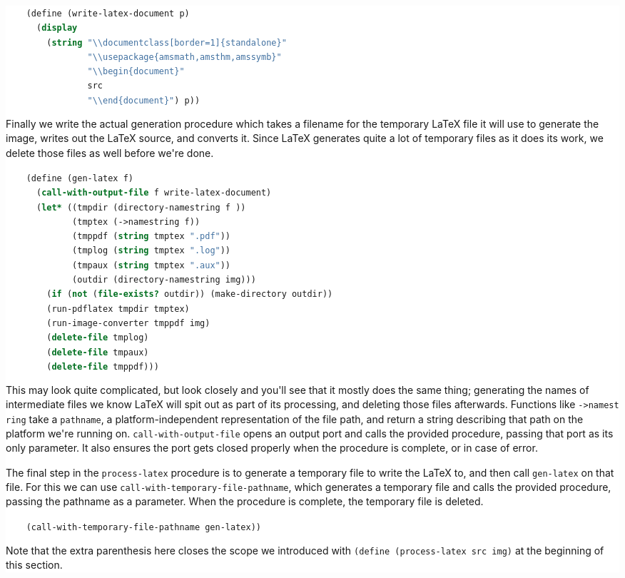```scheme
    (define (write-latex-document p)
      (display
        (string "\\documentclass[border=1]{standalone}"
                "\\usepackage{amsmath,amsthm,amssymb}"
                "\\begin{document}"
                src
                "\\end{document}") p))
```

Finally we write the actual generation procedure which takes a filename for the
temporary LaTeX file it will use to generate the image, writes out the LaTeX
source, and converts it.  Since LaTeX generates quite a lot of temporary files
as it does its work, we delete those files as well before we're done.

```scheme
    (define (gen-latex f)
      (call-with-output-file f write-latex-document)
      (let* ((tmpdir (directory-namestring f ))
             (tmptex (->namestring f))
             (tmppdf (string tmptex ".pdf"))
             (tmplog (string tmptex ".log"))
             (tmpaux (string tmptex ".aux"))
             (outdir (directory-namestring img)))
        (if (not (file-exists? outdir)) (make-directory outdir))
        (run-pdflatex tmpdir tmptex)
        (run-image-converter tmppdf img)
        (delete-file tmplog)
        (delete-file tmpaux)
        (delete-file tmppdf)))
```

This may look quite complicated, but look closely and you'll see that it mostly
does the same thing; generating the names of intermediate files we know LaTeX
will spit out as part of its processing, and deleting those files afterwards.
Functions like `->namestring` take a `pathname`, a platform-independent
representation of the file path, and return a string describing that path on the
platform we're running on.  `call-with-output-file` opens an output port and
calls the provided procedure, passing that port as its only parameter.  It also
ensures the port gets closed properly when the procedure is complete, or in case
of error.

The final step in the `process-latex` procedure is to generate a temporary file
to write the LaTeX to, and then call `gen-latex` on that file.  For this we can
use `call-with-temporary-file-pathname`, which generates a temporary file and
calls the provided procedure, passing the pathname as a parameter.  When the
procedure is complete, the temporary file is deleted.

```scheme
    (call-with-temporary-file-pathname gen-latex))
```

Note that the extra parenthesis here closes the scope we introduced with
`(define (process-latex src img)` at the beginning of this section.


[dpwright/sicp]:   https://github.com/dpwright/sicp
[haskell]:         http://www.haskell.org
[parsec]:          http://hackage.haskell.org/package/parsec
[parser-language]: http://www.gnu.org/software/mit-scheme/documentation/mit-scheme-ref/Parser-Language.html#Parser-Language
[plm]:             http://www.gnu.org/software/mit-scheme/documentation/mit-scheme-ref/Parser_002dlanguage-Macros.html#Parser_002dlanguage-Macros
[character-sets]:  http://www.gnu.org/software/mit-scheme/documentation/mit-scheme-ref/Character-Sets.html